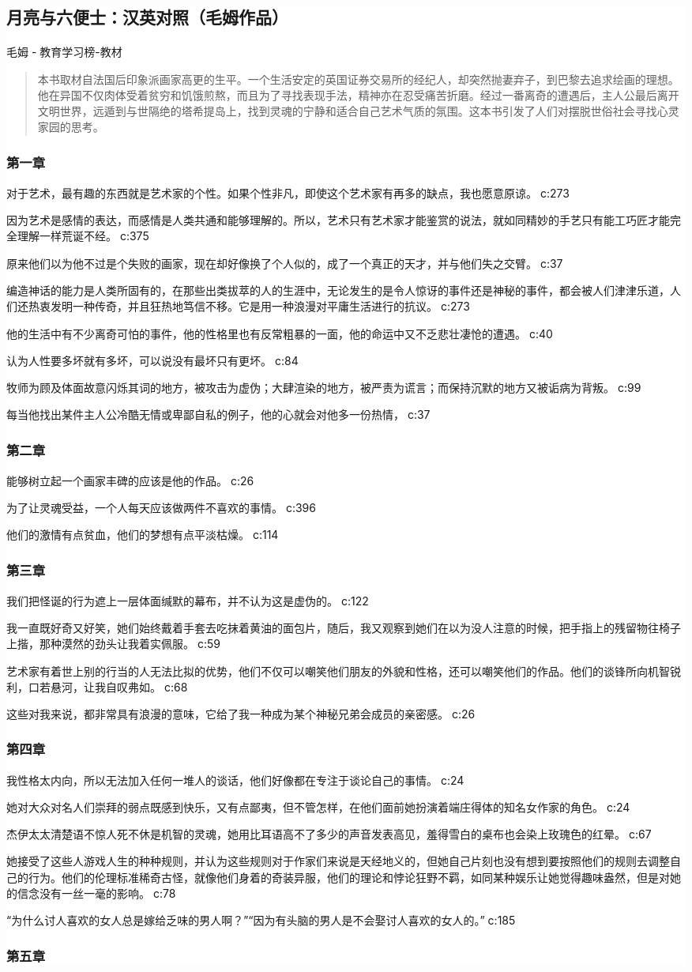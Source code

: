 ## 月亮与六便士：汉英对照（毛姆作品）

毛姆  -  教育学习榜-教材

> 本书取材自法国后印象派画家高更的生平。一个生活安定的英国证券交易所的经纪人，却突然抛妻弃子，到巴黎去追求绘画的理想。他在异国不仅肉体受着贫穷和饥饿煎熬，而且为了寻找表现手法，精神亦在忍受痛苦折磨。经过一番离奇的遭遇后，主人公最后离开文明世界，远遁到与世隔绝的塔希提岛上，找到灵魂的宁静和适合自己艺术气质的氛围。这本书引发了人们对摆脱世俗社会寻找心灵家园的思考。

### 第一章

对于艺术，最有趣的东西就是艺术家的个性。如果个性非凡，即使这个艺术家有再多的缺点，我也愿意原谅。 c:273

因为艺术是感情的表达，而感情是人类共通和能够理解的。所以，艺术只有艺术家才能鉴赏的说法，就如同精妙的手艺只有能工巧匠才能完全理解一样荒诞不经。 c:375

原来他们以为他不过是个失败的画家，现在却好像换了个人似的，成了一个真正的天才，并与他们失之交臂。 c:37

编造神话的能力是人类所固有的，在那些出类拔萃的人的生涯中，无论发生的是令人惊讶的事件还是神秘的事件，都会被人们津津乐道，人们还热衷发明一种传奇，并且狂热地笃信不移。它是用一种浪漫对平庸生活进行的抗议。 c:273

他的生活中有不少离奇可怕的事件，他的性格里也有反常粗暴的一面，他的命运中又不乏悲壮凄怆的遭遇。 c:40

认为人性要多坏就有多坏，可以说没有最坏只有更坏。 c:84

牧师为顾及体面故意闪烁其词的地方，被攻击为虚伪；大肆渲染的地方，被严责为谎言；而保持沉默的地方又被诟病为背叛。 c:99

每当他找出某件主人公冷酷无情或卑鄙自私的例子，他的心就会对他多一份热情， c:37

### 第二章

能够树立起一个画家丰碑的应该是他的作品。 c:26

为了让灵魂受益，一个人每天应该做两件不喜欢的事情。 c:396

他们的激情有点贫血，他们的梦想有点平淡枯燥。 c:114

### 第三章

我们把怪诞的行为遮上一层体面缄默的幕布，并不认为这是虚伪的。 c:122

我一直既好奇又好笑，她们始终戴着手套去吃抹着黄油的面包片，随后，我又观察到她们在以为没人注意的时候，把手指上的残留物往椅子上揩，那种漠然的劲头让我着实佩服。 c:59

艺术家有着世上别的行当的人无法比拟的优势，他们不仅可以嘲笑他们朋友的外貌和性格，还可以嘲笑他们的作品。他们的谈锋所向机智锐利，口若悬河，让我自叹弗如。 c:68

这些对我来说，都非常具有浪漫的意味，它给了我一种成为某个神秘兄弟会成员的亲密感。 c:26

### 第四章

我性格太内向，所以无法加入任何一堆人的谈话，他们好像都在专注于谈论自己的事情。 c:24

她对大众对名人们崇拜的弱点既感到快乐，又有点鄙夷，但不管怎样，在他们面前她扮演着端庄得体的知名女作家的角色。 c:24

杰伊太太清楚语不惊人死不休是机智的灵魂，她用比耳语高不了多少的声音发表高见，羞得雪白的桌布也会染上玫瑰色的红晕。 c:67

她接受了这些人游戏人生的种种规则，并认为这些规则对于作家们来说是天经地义的，但她自己片刻也没有想到要按照他们的规则去调整自己的行为。他们的伦理标准稀奇古怪，就像他们身着的奇装异服，他们的理论和悖论狂野不羁，如同某种娱乐让她觉得趣味盎然，但是对她的信念没有一丝一毫的影响。 c:78

“为什么讨人喜欢的女人总是嫁给乏味的男人啊？”“因为有头脑的男人是不会娶讨人喜欢的女人的。” c:185

### 第五章
